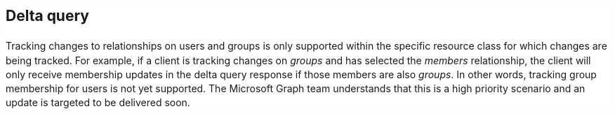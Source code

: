## Delta query

Tracking changes to relationships on users and groups is only supported within the specific resource class for which changes are being tracked. For example, if a client is tracking changes on *groups* and has selected the *members* relationship, the client will only receive membership updates in the delta query response if those members are also *groups*. In other words, tracking group membership for users is not yet supported. The Microsoft Graph team understands that this is a high priority scenario and an update is targeted to be delivered soon.
